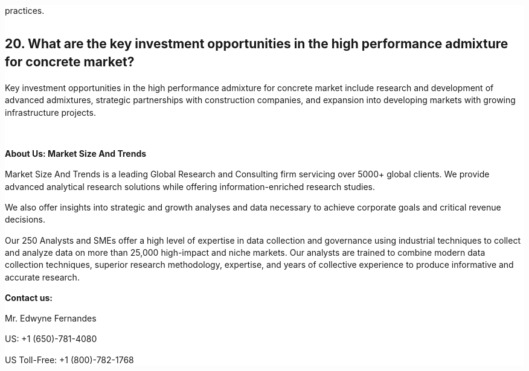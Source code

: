 practices.</p><h2>20. What are the key investment opportunities in the high performance admixture for concrete market?</h2><p>Key investment opportunities in the high performance admixture for concrete market include research and development of advanced admixtures, strategic partnerships with construction companies, and expansion into developing markets with growing infrastructure projects.</p></body></html></strong></p><p id="ember65" class="ember-view reader-text-block__paragraph">&nbsp;</p><p id="" class=""><strong>About Us: Market Size And Trends</strong></p><p id="" class="">Market Size And Trends is a leading Global Research and Consulting firm servicing over 5000+ global clients. We provide advanced analytical research solutions while offering information-enriched research studies.</p><p id="" class="">We also offer insights into strategic and growth analyses and data necessary to achieve corporate goals and critical revenue decisions.</p><p id="" class="">Our 250 Analysts and SMEs offer a high level of expertise in data collection and governance using industrial techniques to collect and analyze data on more than 25,000 high-impact and niche markets. Our analysts are trained to combine modern data collection techniques, superior research methodology, expertise, and years of collective experience to produce informative and accurate research.</p><p id="" class=""><strong>Contact us:</strong></p><p id="" class="">Mr. Edwyne Fernandes</p><p id="" class="">US: +1 (650)-781-4080</p><p id="" class="">US Toll-Free: +1 (800)-782-1768</p>
